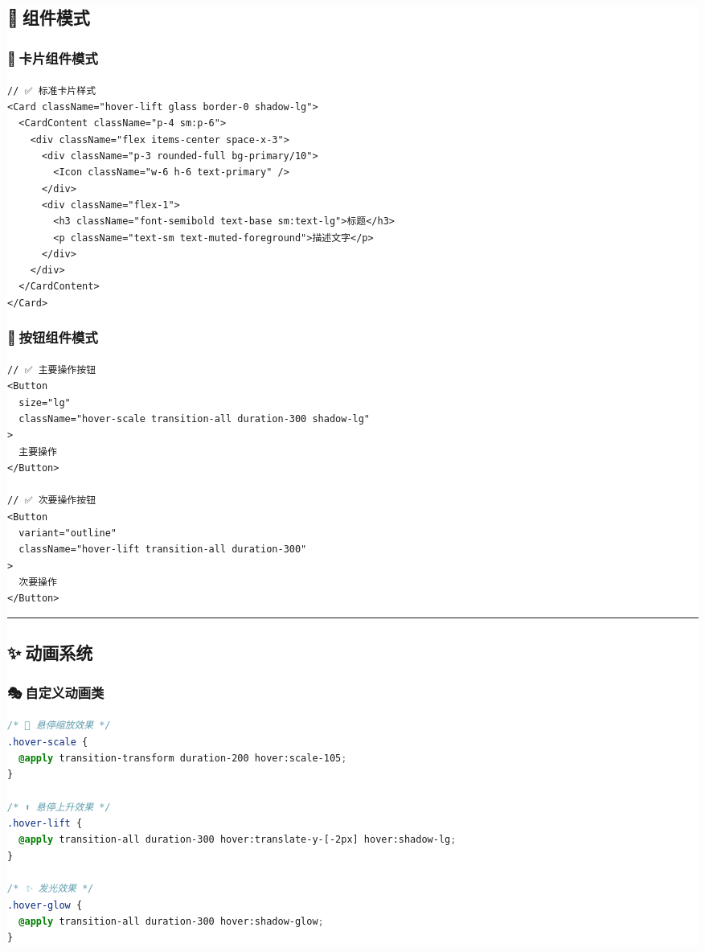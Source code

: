 
## 🧩 组件模式

### 📄 卡片组件模式

```tsx
// ✅ 标准卡片样式
<Card className="hover-lift glass border-0 shadow-lg">
  <CardContent className="p-4 sm:p-6">
    <div className="flex items-center space-x-3">
      <div className="p-3 rounded-full bg-primary/10">
        <Icon className="w-6 h-6 text-primary" />
      </div>
      <div className="flex-1">
        <h3 className="font-semibold text-base sm:text-lg">标题</h3>
        <p className="text-sm text-muted-foreground">描述文字</p>
      </div>
    </div>
  </CardContent>
</Card>
```

### 🔘 按钮组件模式

```tsx
// ✅ 主要操作按钮
<Button 
  size="lg" 
  className="hover-scale transition-all duration-300 shadow-lg"
>
  主要操作
</Button>

// ✅ 次要操作按钮
<Button 
  variant="outline" 
  className="hover-lift transition-all duration-300"
>
  次要操作
</Button>
```

---

## ✨ 动画系统

### 🎭 自定义动画类

```css
/* 🔄 悬停缩放效果 */
.hover-scale {
  @apply transition-transform duration-200 hover:scale-105;
}

/* ⬆️ 悬停上升效果 */
.hover-lift {
  @apply transition-all duration-300 hover:translate-y-[-2px] hover:shadow-lg;
}

/* ✨ 发光效果 */
.hover-glow {
  @apply transition-all duration-300 hover:shadow-glow;
}

```